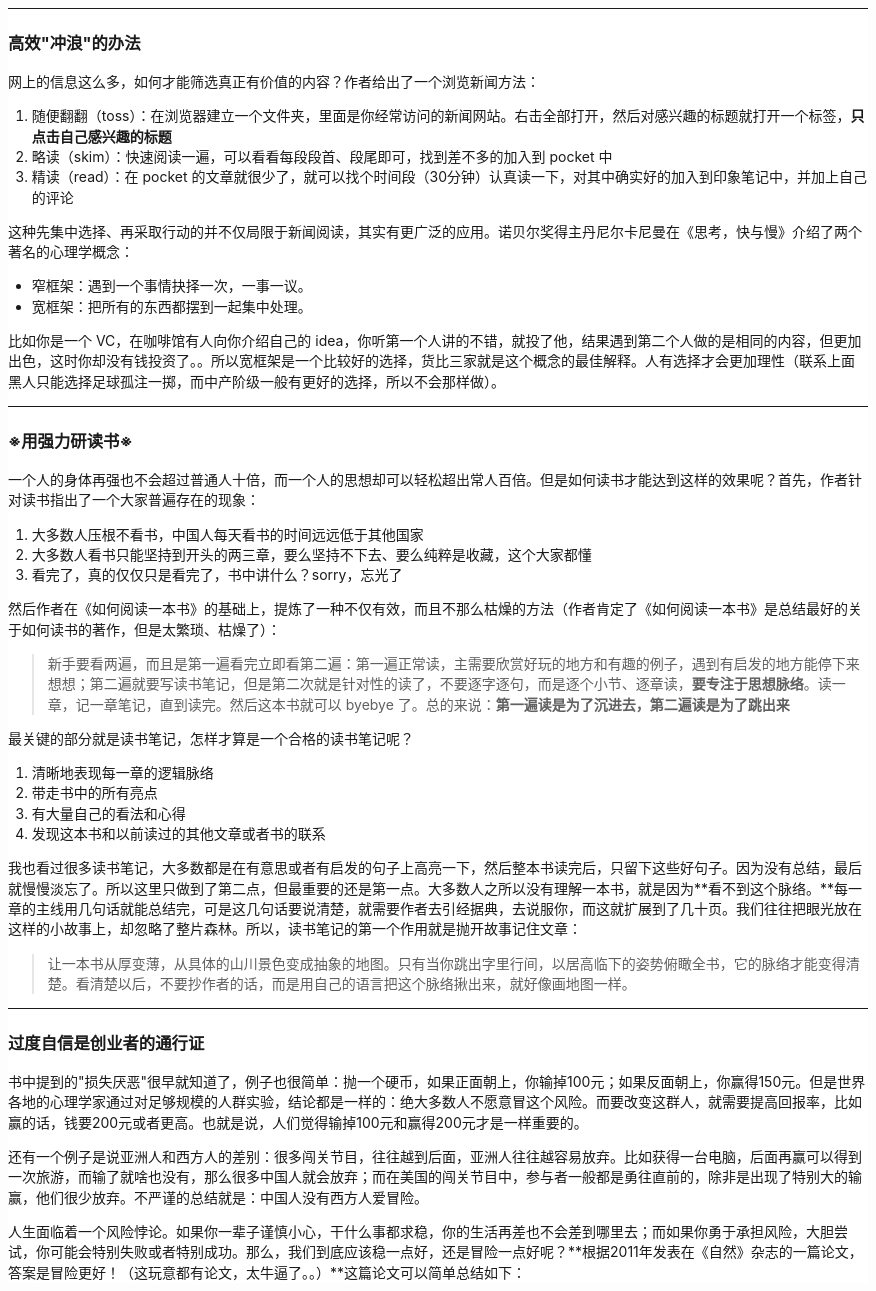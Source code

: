 --- 

### 高效"冲浪"的办法

网上的信息这么多，如何才能筛选真正有价值的内容？作者给出了一个浏览新闻方法：

1. 随便翻翻（toss）：在浏览器建立一个文件夹，里面是你经常访问的新闻网站。右击全部打开，然后对感兴趣的标题就打开一个标签，**只点击自己感兴趣的标题**
2. 略读（skim）：快速阅读一遍，可以看看每段段首、段尾即可，找到差不多的加入到 pocket 中
3. 精读（read）：在 pocket 的文章就很少了，就可以找个时间段（30分钟）认真读一下，对其中确实好的加入到印象笔记中，并加上自己的评论

这种先集中选择、再采取行动的并不仅局限于新闻阅读，其实有更广泛的应用。诺贝尔奖得主丹尼尔卡尼曼在《思考，快与慢》介绍了两个著名的心理学概念：

* 窄框架：遇到一个事情抉择一次，一事一议。
* 宽框架：把所有的东西都摆到一起集中处理。

比如你是一个 VC，在咖啡馆有人向你介绍自己的 idea，你听第一个人讲的不错，就投了他，结果遇到第二个人做的是相同的内容，但更加出色，这时你却没有钱投资了。。所以宽框架是一个比较好的选择，货比三家就是这个概念的最佳解释。人有选择才会更加理性（联系上面黑人只能选择足球孤注一掷，而中产阶级一般有更好的选择，所以不会那样做）。

 ---

### ※用强力研读书※

一个人的身体再强也不会超过普通人十倍，而一个人的思想却可以轻松超出常人百倍。但是如何读书才能达到这样的效果呢？首先，作者针对读书指出了一个大家普遍存在的现象：

1. 大多数人压根不看书，中国人每天看书的时间远远低于其他国家
2. 大多数人看书只能坚持到开头的两三章，要么坚持不下去、要么纯粹是收藏，这个大家都懂
3. 看完了，真的仅仅只是看完了，书中讲什么？sorry，忘光了

然后作者在《如何阅读一本书》的基础上，提炼了一种不仅有效，而且不那么枯燥的方法（作者肯定了《如何阅读一本书》是总结最好的关于如何读书的著作，但是太繁琐、枯燥了）：

> 新手要看两遍，而且是第一遍看完立即看第二遍：第一遍正常读，主需要欣赏好玩的地方和有趣的例子，遇到有启发的地方能停下来想想；第二遍就要写读书笔记，但是第二次就是针对性的读了，不要逐字逐句，而是逐个小节、逐章读，**要专注于思想脉络**。读一章，记一章笔记，直到读完。然后这本书就可以 byebye 了。总的来说：**第一遍读是为了沉进去，第二遍读是为了跳出来**

最关键的部分就是读书笔记，怎样才算是一个合格的读书笔记呢？

1. 清晰地表现每一章的逻辑脉络
2. 带走书中的所有亮点
3. 有大量自己的看法和心得
4. 发现这本书和以前读过的其他文章或者书的联系

我也看过很多读书笔记，大多数都是在有意思或者有启发的句子上高亮一下，然后整本书读完后，只留下这些好句子。因为没有总结，最后就慢慢淡忘了。所以这里只做到了第二点，但最重要的还是第一点。大多数人之所以没有理解一本书，就是因为**看不到这个脉络。**每一章的主线用几句话就能总结完，可是这几句话要说清楚，就需要作者去引经据典，去说服你，而这就扩展到了几十页。我们往往把眼光放在这样的小故事上，却忽略了整片森林。所以，读书笔记的第一个作用就是抛开故事记住文章：

> 让一本书从厚变薄，从具体的山川景色变成抽象的地图。只有当你跳出字里行间，以居高临下的姿势俯瞰全书，它的脉络才能变得清楚。看清楚以后，不要抄作者的话，而是用自己的语言把这个脉络揪出来，就好像画地图一样。  

 ---

### 过度自信是创业者的通行证

书中提到的"损失厌恶"很早就知道了，例子也很简单：抛一个硬币，如果正面朝上，你输掉100元；如果反面朝上，你赢得150元。但是世界各地的心理学家通过对足够规模的人群实验，结论都是一样的：绝大多数人不愿意冒这个风险。而要改变这群人，就需要提高回报率，比如赢的话，钱要200元或者更高。也就是说，人们觉得输掉100元和赢得200元才是一样重要的。

还有一个例子是说亚洲人和西方人的差别：很多闯关节目，往往越到后面，亚洲人往往越容易放弃。比如获得一台电脑，后面再赢可以得到一次旅游，而输了就啥也没有，那么很多中国人就会放弃；而在美国的闯关节目中，参与者一般都是勇往直前的，除非是出现了特别大的输赢，他们很少放弃。不严谨的总结就是：中国人没有西方人爱冒险。

人生面临着一个风险悖论。如果你一辈子谨慎小心，干什么事都求稳，你的生活再差也不会差到哪里去；而如果你勇于承担风险，大胆尝试，你可能会特别失败或者特别成功。那么，我们到底应该稳一点好，还是冒险一点好呢？**根据2011年发表在《自然》杂志的一篇论文，答案是冒险更好！（这玩意都有论文，太牛逼了。。）**这篇论文可以简单总结如下：

